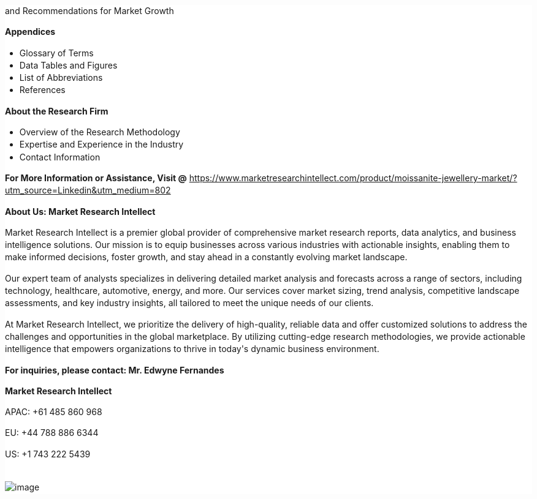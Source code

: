 and Recommendations for Market Growth</li></ul><p><strong>Appendices</strong></p><ul><li>Glossary of Terms</li><li>Data Tables and Figures</li><li>List of Abbreviations</li><li>References</li></ul><p><strong>About the Research Firm</strong></p><ul><li>Overview of the Research Methodology</li><li>Expertise and Experience in the Industry</li><li>Contact Information</li></ul></div><div class="article-main__content" data-test-id="publishing-text-block"><p><span class="font-[700]"><strong>For More Information or Assistance, Visit @</strong>&nbsp;<a href="https://www.marketresearchintellect.com/product/moissanite-jewellery-market/?utm_source=Linkedin&utm_medium=802">https://www.marketresearchintellect.com/product/moissanite-jewellery-market/?utm_source=Linkedin&utm_medium=802</a></span></p><p><strong>About Us: Market Research Intellect</strong></p><p>Market Research Intellect is a premier global provider of comprehensive market research reports, data analytics, and business intelligence solutions. Our mission is to equip businesses across various industries with actionable insights, enabling them to make informed decisions, foster growth, and stay ahead in a constantly evolving market landscape.</p><p>Our expert team of analysts specializes in delivering detailed market analysis and forecasts across a range of sectors, including technology, healthcare, automotive, energy, and more. Our services cover market sizing, trend analysis, competitive landscape assessments, and key industry insights, all tailored to meet the unique needs of our clients.</p><p>At Market Research Intellect, we prioritize the delivery of high-quality, reliable data and offer customized solutions to address the challenges and opportunities in the global marketplace. By utilizing cutting-edge research methodologies, we provide actionable intelligence that empowers organizations to thrive in today's dynamic business environment.</p><p><strong>For inquiries, please contact: Mr. Edwyne Fernandes</strong></p><p><strong>Market Research Intellect</strong></p><p>APAC: +61 485 860 968</p><p>EU: +44 788 886 6344</p><p>US: +1 743 222 5439</p></div><div class="article-main__content" data-test-id="publishing-text-block">&nbsp;</div>
![image](https://github.com/user-attachments/assets/52f1de45-44cd-4f9b-bbd4-75f059468e15)
